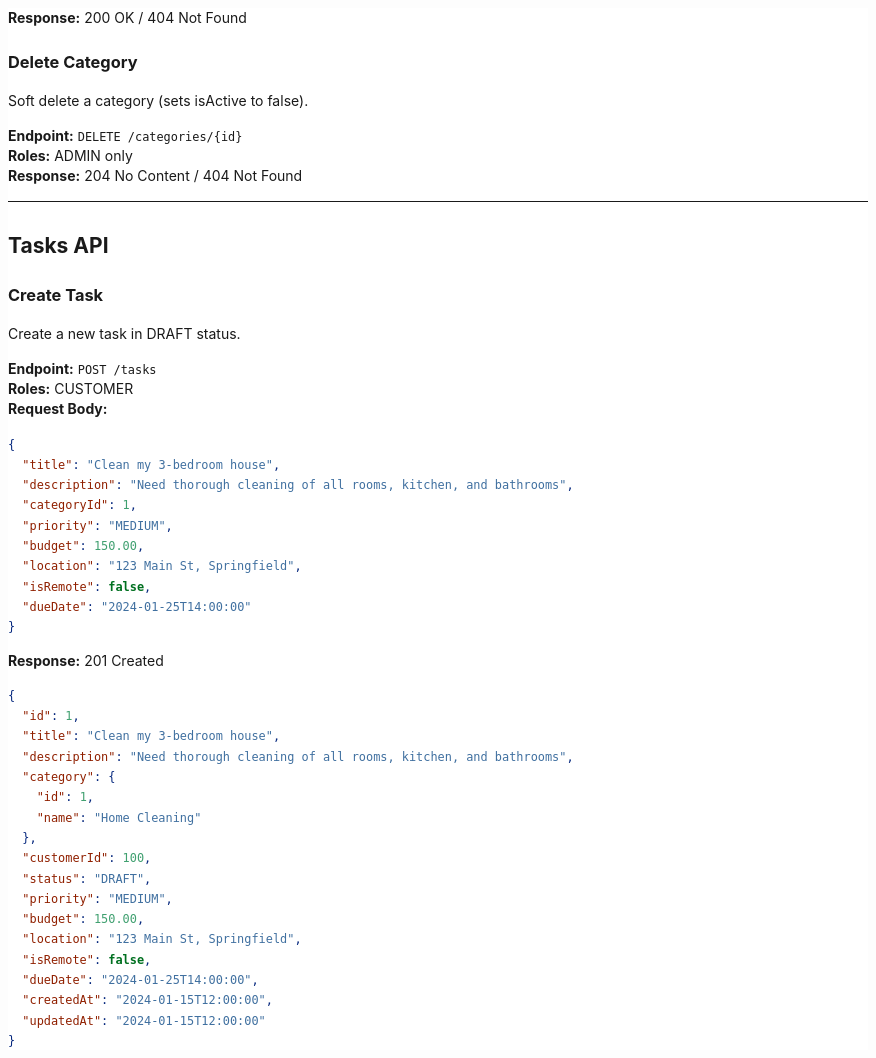 **Response:** 200 OK / 404 Not Found

### Delete Category
Soft delete a category (sets isActive to false).

**Endpoint:** `DELETE /categories/{id}`  
**Roles:** ADMIN only  
**Response:** 204 No Content / 404 Not Found

---

## Tasks API

### Create Task
Create a new task in DRAFT status.

**Endpoint:** `POST /tasks`  
**Roles:** CUSTOMER  
**Request Body:**

```json
{
  "title": "Clean my 3-bedroom house",
  "description": "Need thorough cleaning of all rooms, kitchen, and bathrooms",
  "categoryId": 1,
  "priority": "MEDIUM",
  "budget": 150.00,
  "location": "123 Main St, Springfield",
  "isRemote": false,
  "dueDate": "2024-01-25T14:00:00"
}
```

**Response:** 201 Created

```json
{
  "id": 1,
  "title": "Clean my 3-bedroom house",
  "description": "Need thorough cleaning of all rooms, kitchen, and bathrooms",
  "category": {
    "id": 1,
    "name": "Home Cleaning"
  },
  "customerId": 100,
  "status": "DRAFT",
  "priority": "MEDIUM",
  "budget": 150.00,
  "location": "123 Main St, Springfield",
  "isRemote": false,
  "dueDate": "2024-01-25T14:00:00",
  "createdAt": "2024-01-15T12:00:00",
  "updatedAt": "2024-01-15T12:00:00"
}
```
